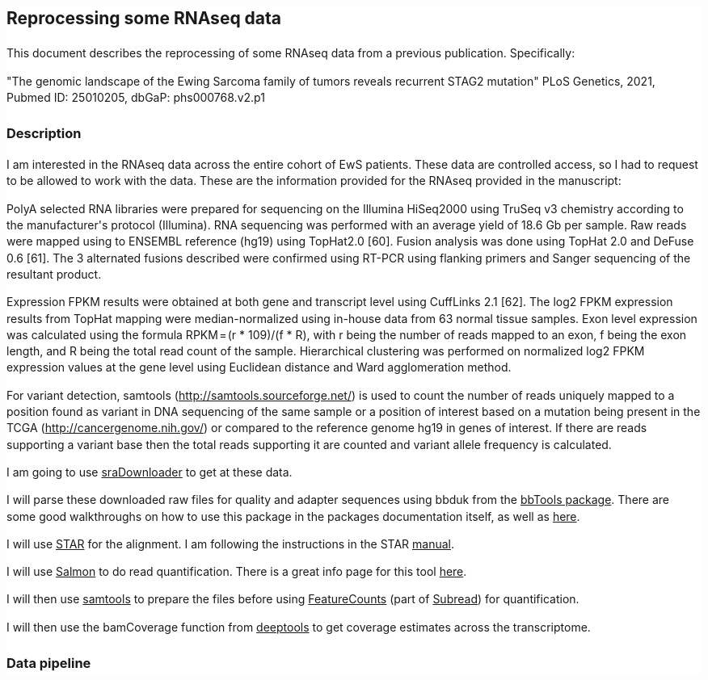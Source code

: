 ## Reprocessing some RNAseq data

This document describes the reprocessing of some RNAseq data from a previous publication. Specifically:

"The genomic landscape of the Ewing Sarcoma family of tumors reveals recurrent STAG2 mutation"
PLoS Genetics, 2021, Pubmed ID: 25010205, dbGaP: phs000768.v2.p1

### Description

I am interested in the RNAseq data across the entire cohort of EwS patients. These data are controlled access, so I had to request to be allowed to work with the data. These are the information provided for the RNAseq provided in the manuscript:

PolyA selected RNA libraries were prepared for sequencing on the Illumina HiSeq2000 using TruSeq v3 chemistry according to the manufacturer's protocol (Illumina). RNA sequencing was performed with an average yield of 18.6 Gb per sample. Raw reads were mapped using to ENSEMBL reference (hg19) using TopHat2.0 [60]. Fusion analysis was done using TopHat 2.0 and DeFuse 0.6 [61]. The 3 alternated fusions described were confirmed using RT-PCR using flanking primers and Sanger sequencing of the resultant product.

Expression FPKM results were obtained at both gene and transcript level using CuffLinks 2.1 [62]. The log2 FPKM expression results from TopHat mapping were median-normalized using in-house data from 63 normal tissue samples. Exon level expression was calculated using the formula RPKM = (r * 109)/(f * R), with r being the number of reads mapped to an exon, f being the exon length, and R being the total read count of the sample. Hierarchical clustering was performed on normalized log2 FPKM expression values at the gene level using Euclidean distance and Ward agglomeration method.

For variant detection, samtools (http://samtools.sourceforge.net/) is used to count the number of reads uniquely mapped to a position found as variant in DNA sequencing of the same sample or a position of interest based on a mutation being present in the TCGA (http://cancergenome.nih.gov/) or compared to the reference genome hg19 in genes of interest. If there are reads supporting a variant base then the total reads supporting it are counted and variant allele frequency is calculated.

I am going to use [sraDownloader](https://github.com/s-andrews/sradownloader) to get at these data.

I will parse these downloaded raw files for quality and adapter sequences using bbduk from the [bbTools package](https://sourceforge.net/projects/bbmap/). There are some good walkthroughs on how to use this package in the packages documentation itself, as well as [here](https://jgi.doe.gov/data-and-tools/bbtools/bb-tools-user-guide/).

I will use [STAR](https://github.com/alexdobin/STAR) for the alignment. I am following the instructions in the STAR [manual](https://github.com/alexdobin/STAR/blob/master/doc/STARmanual.pdf).

I will use [Salmon](https://github.com/COMBINE-lab/salmon) to do read quantification. There is a great info page for this tool [here](https://salmon.readthedocs.io/en/latest/).

I will then use [samtools](http://www.htslib.org/) to prepare the files before using [FeatureCounts](http://subread.sourceforge.net/featureCounts.html) (part of [Subread](http://subread.sourceforge.net/)) for quantification.

I will then use the bamCoverage function from [deeptools](https://deeptools.readthedocs.io/en/develop/) to get coverage estimates across the transcriptome.

### Data pipeline
